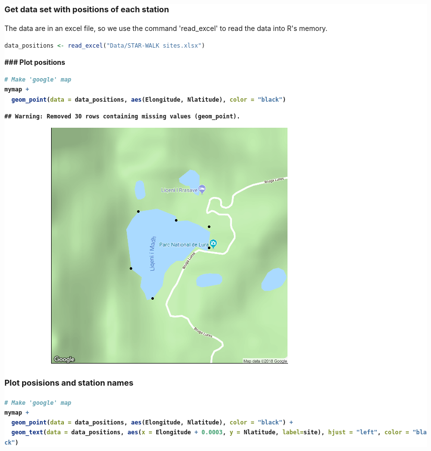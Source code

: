 ### Get data set with positions of each station
The data are in an excel file, so we use the command 'read_excel' to read the data into R's memory.

```r
data_positions <- read_excel("Data/STAR-WALK sites.xlsx")
```

<b>
### Plot positions

```r
# Make 'google' map
mymap + 
  geom_point(data = data_positions, aes(Elongitude, Nlatitude), color = "black")
```

```
## Warning: Removed 30 rows containing missing values (geom_point).
```

![](01_Make_basic_map_files/figure-html/unnamed-chunk-5-1.png)

<b>

### Plot posisions and station names


```r
# Make 'google' map
mymap + 
  geom_point(data = data_positions, aes(Elongitude, Nlatitude), color = "black") +
  geom_text(data = data_positions, aes(x = Elongitude + 0.0003, y = Nlatitude, label=site), hjust = "left", color = "black")
```
